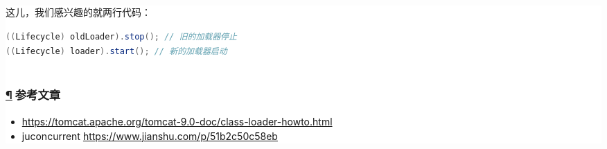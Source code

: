 

这儿，我们感兴趣的就两行代码：

```java
((Lifecycle) oldLoader).stop(); // 旧的加载器停止
((Lifecycle) loader).start(); // 新的加载器启动
     
```

### [¶](#参考文章) 参考文章

- https://tomcat.apache.org/tomcat-9.0-doc/class-loader-howto.html
- juconcurrent https://www.jianshu.com/p/51b2c50c58eb